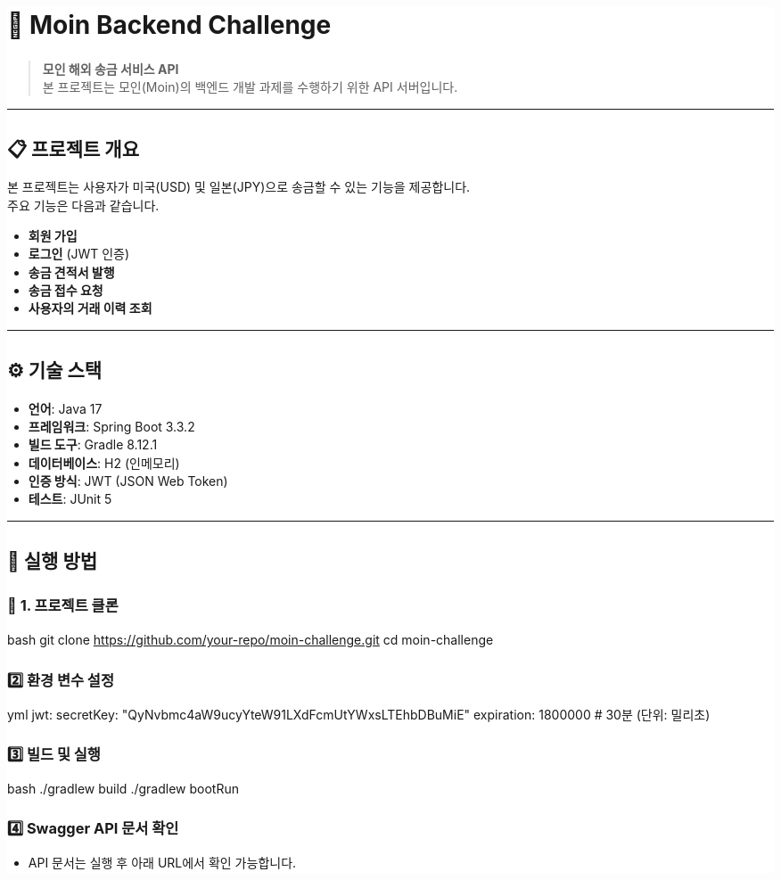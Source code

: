 # 🏦 Moin Backend Challenge

> **모인 해외 송금 서비스 API**  
> 본 프로젝트는 모인(Moin)의 백엔드 개발 과제를 수행하기 위한 API 서버입니다.

---

## 📋 **프로젝트 개요**
본 프로젝트는 사용자가 미국(USD) 및 일본(JPY)으로 송금할 수 있는 기능을 제공합니다.  
주요 기능은 다음과 같습니다.

- **회원 가입**
- **로그인** (JWT 인증)
- **송금 견적서 발행**
- **송금 접수 요청**
- **사용자의 거래 이력 조회**

---

## ⚙ **기술 스택**
- **언어**: Java 17
- **프레임워크**: Spring Boot 3.3.2
- **빌드 도구**: Gradle 8.12.1
- **데이터베이스**: H2 (인메모리)
- **인증 방식**: JWT (JSON Web Token)
- **테스트**: JUnit 5

---

## 🚀 **실행 방법**
### 📌 **1. 프로젝트 클론**
bash
git clone https://github.com/your-repo/moin-challenge.git
cd moin-challenge


###  2️⃣ **환경 변수 설정**
yml
jwt:
secretKey: "QyNvbmc4aW9ucyYteW91LXdFcmUtYWxsLTEhbDBuMiE"
expiration: 1800000 # 30분 (단위: 밀리초)


###  3️⃣ **빌드 및 실행**
bash
./gradlew build
./gradlew bootRun

### 4️⃣ **Swagger API 문서 확인**
- API 문서는 실행 후 아래 URL에서 확인 가능합니다.
